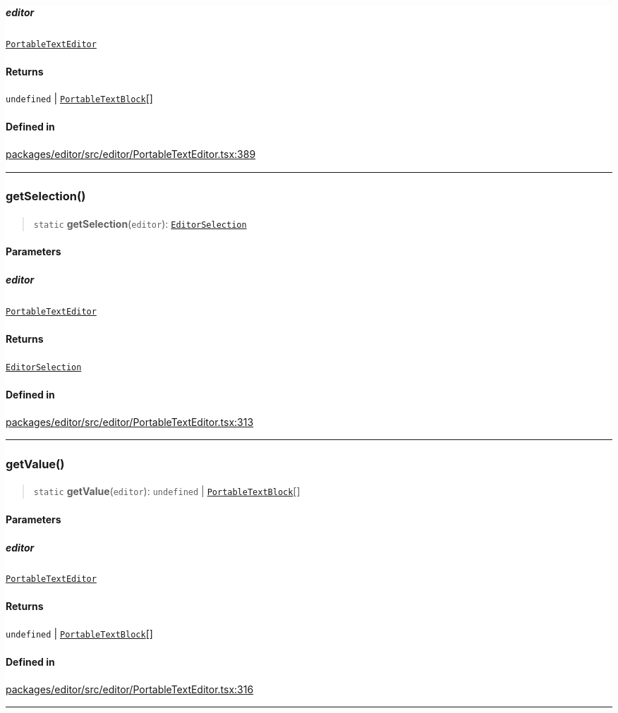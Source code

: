 ##### editor

[`PortableTextEditor`](/api/index/classes/portabletexteditor/)

#### Returns

`undefined` \| [`PortableTextBlock`](/api/index/type-aliases/portabletextblock/)[]

#### Defined in

[packages/editor/src/editor/PortableTextEditor.tsx:389](https://github.com/portabletext/editor/blob/66b5022fc4919e0540c704fbecb8ab8f991c2439/packages/editor/src/editor/PortableTextEditor.tsx#L389)

---

### getSelection()

> `static` **getSelection**(`editor`): [`EditorSelection`](/api/types/editor/type-aliases/editorselection/)

#### Parameters

##### editor

[`PortableTextEditor`](/api/index/classes/portabletexteditor/)

#### Returns

[`EditorSelection`](/api/types/editor/type-aliases/editorselection/)

#### Defined in

[packages/editor/src/editor/PortableTextEditor.tsx:313](https://github.com/portabletext/editor/blob/66b5022fc4919e0540c704fbecb8ab8f991c2439/packages/editor/src/editor/PortableTextEditor.tsx#L313)

---

### getValue()

> `static` **getValue**(`editor`): `undefined` \| [`PortableTextBlock`](/api/index/type-aliases/portabletextblock/)[]

#### Parameters

##### editor

[`PortableTextEditor`](/api/index/classes/portabletexteditor/)

#### Returns

`undefined` \| [`PortableTextBlock`](/api/index/type-aliases/portabletextblock/)[]

#### Defined in

[packages/editor/src/editor/PortableTextEditor.tsx:316](https://github.com/portabletext/editor/blob/66b5022fc4919e0540c704fbecb8ab8f991c2439/packages/editor/src/editor/PortableTextEditor.tsx#L316)

---